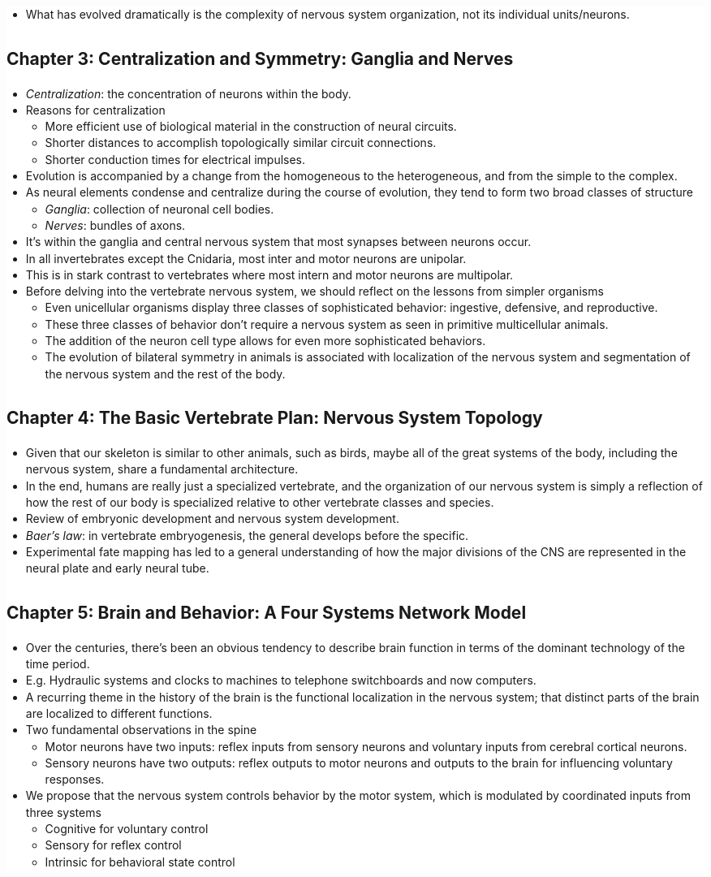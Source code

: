- What has evolved dramatically is the complexity of nervous system organization, not its individual units/neurons.

## Chapter 3: Centralization and Symmetry: Ganglia and Nerves

- *Centralization*: the concentration of neurons within the body.
- Reasons for centralization
    - More efficient use of biological material in the construction of neural circuits.
    - Shorter distances to accomplish topologically similar circuit connections.
    - Shorter conduction times for electrical impulses.
- Evolution is accompanied by a change from the homogeneous to the heterogeneous, and from the simple to the complex.
- As neural elements condense and centralize during the course of evolution, they tend to form two broad classes of structure
    - *Ganglia*: collection of neuronal cell bodies.
    - *Nerves*: bundles of axons.
- It’s within the ganglia and central nervous system that most synapses between neurons occur.
- In all invertebrates except the Cnidaria, most inter and motor neurons are unipolar.
- This is in stark contrast to vertebrates where most intern and motor neurons are multipolar.
- Before delving into the vertebrate nervous system, we should reflect on the lessons from simpler organisms
    - Even unicellular organisms display three classes of sophisticated behavior: ingestive, defensive, and reproductive.
    - These three classes of behavior don’t require a nervous system as seen in primitive multicellular animals.
    - The addition of the neuron cell type allows for even more sophisticated behaviors.
    - The evolution of bilateral symmetry in animals is associated with localization of the nervous system and segmentation of the nervous system and the rest of the body.

## Chapter 4: The Basic Vertebrate Plan: Nervous System Topology

- Given that our skeleton is similar to other animals, such as birds, maybe all of the great systems of the body, including the nervous system, share a fundamental architecture.
- In the end, humans are really just a specialized vertebrate, and the organization of our nervous system is simply a reflection of how the rest of our body is specialized relative to other vertebrate classes and species.
- Review of embryonic development and nervous system development.
- *Baer’s law*: in vertebrate embryogenesis, the general develops before the specific.
- Experimental fate mapping has led to a general understanding of how the major divisions of the CNS are represented in the neural plate and early neural tube.

## Chapter 5: Brain and Behavior: A Four Systems Network Model

- Over the centuries, there’s been an obvious tendency to describe brain function in terms of the dominant technology of the time period.
- E.g. Hydraulic systems and clocks to machines to telephone switchboards and now computers.
- A recurring theme in the history of the brain is the functional localization in the nervous system; that distinct parts of the brain are localized to different functions.
- Two fundamental observations in the spine
    - Motor neurons have two inputs: reflex inputs from sensory neurons and voluntary inputs from cerebral cortical neurons.
    - Sensory neurons have two outputs: reflex outputs to motor neurons and outputs to the brain for influencing voluntary responses.
- We propose that the nervous system controls behavior by the motor system, which is modulated by coordinated inputs from three systems
    - Cognitive for voluntary control
    - Sensory for reflex control
    - Intrinsic for behavioral state control